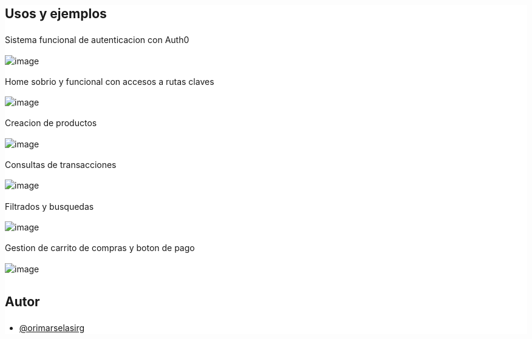 
## Usos y ejemplos

Sistema funcional de autenticacion con Auth0

<img width="991" alt="image" src="https://github.com/orimarselasirg/ecommerce-front/assets/84402210/4697c1f5-8b16-4394-b975-5dd3b4ede6b5">

Home sobrio y funcional con accesos a rutas claves

<img width="1690" alt="image" src="https://github.com/orimarselasirg/ecommerce-front/assets/84402210/2d19db21-d71c-40a1-a84e-dbfebfff794e">

Creacion de productos

<img width="1427" alt="image" src="https://github.com/orimarselasirg/ecommerce-front/assets/84402210/061cfd10-91c0-43d3-9c73-e391955a7373">

Consultas de transacciones

<img width="1375" alt="image" src="https://github.com/orimarselasirg/ecommerce-front/assets/84402210/c644a95b-8205-4a3e-9476-deab0835631d">

Filtrados y busquedas

<img width="242" alt="image" src="https://github.com/orimarselasirg/ecommerce-front/assets/84402210/7ab8dab7-beec-4e49-a6e9-c9654614c17d">

Gestion de carrito de compras y boton de pago

<img width="1683" alt="image" src="https://github.com/orimarselasirg/ecommerce-front/assets/84402210/5ee0813d-107b-4b9a-a6e7-3cb4d5976329">


## Autor

- [@orimarselasirg](https://github.com/orimarselasirg)







